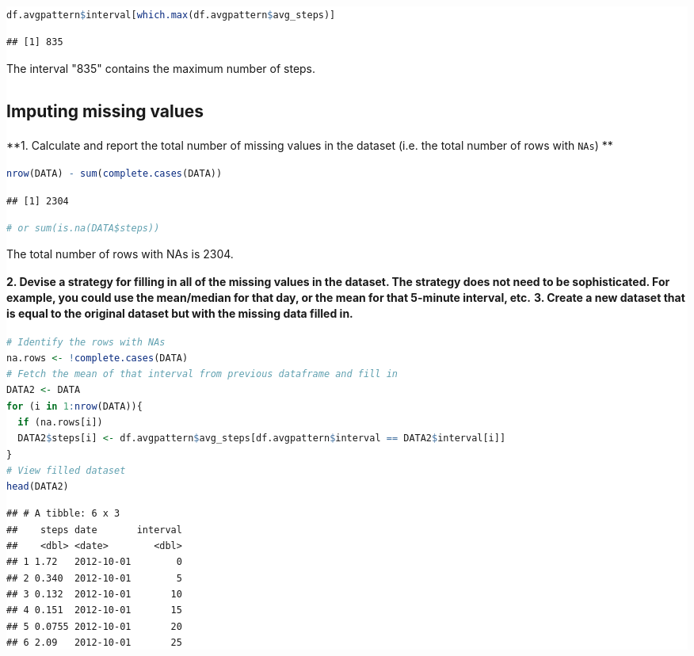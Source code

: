 ```r
df.avgpattern$interval[which.max(df.avgpattern$avg_steps)]
```

```
## [1] 835
```
The interval "835" contains the maximum number of steps.

## Imputing missing values

**1. Calculate and report the total number of missing values in the dataset (i.e. the total number of rows with ```NAs```) **


```r
nrow(DATA) - sum(complete.cases(DATA))
```

```
## [1] 2304
```

```r
# or sum(is.na(DATA$steps))
```

The total number of rows with NAs is 2304.

**2. Devise a strategy for filling in all of the missing values in the dataset. The strategy does not need to be sophisticated. For example, you could use the mean/median for that day, or the mean for that 5-minute interval, etc.**
**3. Create a new dataset that is equal to the original dataset but with the missing data filled in.**


```r
# Identify the rows with NAs
na.rows <- !complete.cases(DATA)
# Fetch the mean of that interval from previous dataframe and fill in
DATA2 <- DATA
for (i in 1:nrow(DATA)){
  if (na.rows[i])
  DATA2$steps[i] <- df.avgpattern$avg_steps[df.avgpattern$interval == DATA2$interval[i]]
}
# View filled dataset
head(DATA2)
```

```
## # A tibble: 6 x 3
##    steps date       interval
##    <dbl> <date>        <dbl>
## 1 1.72   2012-10-01        0
## 2 0.340  2012-10-01        5
## 3 0.132  2012-10-01       10
## 4 0.151  2012-10-01       15
## 5 0.0755 2012-10-01       20
## 6 2.09   2012-10-01       25
```
